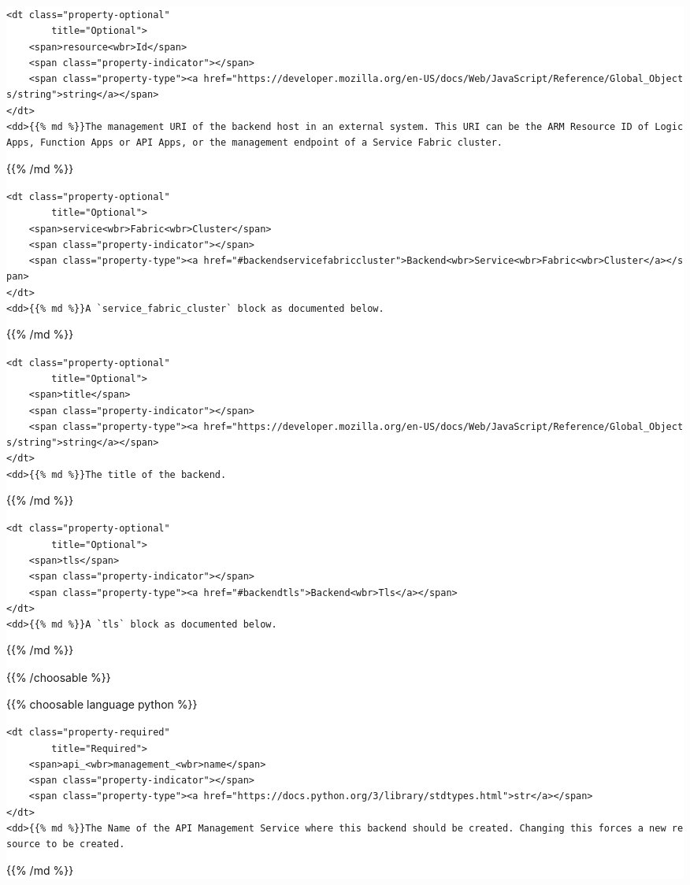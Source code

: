     <dt class="property-optional"
            title="Optional">
        <span>resource<wbr>Id</span>
        <span class="property-indicator"></span>
        <span class="property-type"><a href="https://developer.mozilla.org/en-US/docs/Web/JavaScript/Reference/Global_Objects/string">string</a></span>
    </dt>
    <dd>{{% md %}}The management URI of the backend host in an external system. This URI can be the ARM Resource ID of Logic Apps, Function Apps or API Apps, or the management endpoint of a Service Fabric cluster.
{{% /md %}}</dd>

    <dt class="property-optional"
            title="Optional">
        <span>service<wbr>Fabric<wbr>Cluster</span>
        <span class="property-indicator"></span>
        <span class="property-type"><a href="#backendservicefabriccluster">Backend<wbr>Service<wbr>Fabric<wbr>Cluster</a></span>
    </dt>
    <dd>{{% md %}}A `service_fabric_cluster` block as documented below.
{{% /md %}}</dd>

    <dt class="property-optional"
            title="Optional">
        <span>title</span>
        <span class="property-indicator"></span>
        <span class="property-type"><a href="https://developer.mozilla.org/en-US/docs/Web/JavaScript/Reference/Global_Objects/string">string</a></span>
    </dt>
    <dd>{{% md %}}The title of the backend.
{{% /md %}}</dd>

    <dt class="property-optional"
            title="Optional">
        <span>tls</span>
        <span class="property-indicator"></span>
        <span class="property-type"><a href="#backendtls">Backend<wbr>Tls</a></span>
    </dt>
    <dd>{{% md %}}A `tls` block as documented below.
{{% /md %}}</dd>

</dl>
{{% /choosable %}}


{{% choosable language python %}}
<dl class="resources-properties">

    <dt class="property-required"
            title="Required">
        <span>api_<wbr>management_<wbr>name</span>
        <span class="property-indicator"></span>
        <span class="property-type"><a href="https://docs.python.org/3/library/stdtypes.html">str</a></span>
    </dt>
    <dd>{{% md %}}The Name of the API Management Service where this backend should be created. Changing this forces a new resource to be created.
{{% /md %}}</dd>
